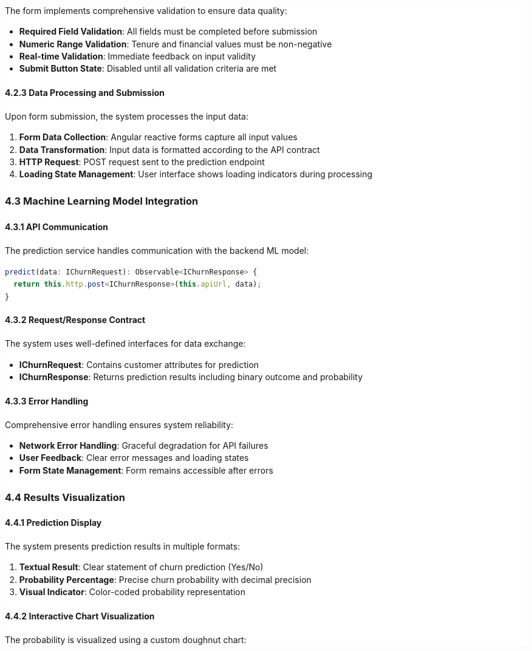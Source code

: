 The form implements comprehensive validation to ensure data quality:

- **Required Field Validation**: All fields must be completed before submission
- **Numeric Range Validation**: Tenure and financial values must be non-negative
- **Real-time Validation**: Immediate feedback on input validity
- **Submit Button State**: Disabled until all validation criteria are met

#### 4.2.3 Data Processing and Submission

Upon form submission, the system processes the input data:

1. **Form Data Collection**: Angular reactive forms capture all input values
2. **Data Transformation**: Input data is formatted according to the API contract
3. **HTTP Request**: POST request sent to the prediction endpoint
4. **Loading State Management**: User interface shows loading indicators during processing

### 4.3 Machine Learning Model Integration

#### 4.3.1 API Communication

The prediction service handles communication with the backend ML model:

```typescript
predict(data: IChurnRequest): Observable<IChurnResponse> {
  return this.http.post<IChurnResponse>(this.apiUrl, data);
}
```

#### 4.3.2 Request/Response Contract

The system uses well-defined interfaces for data exchange:

- **IChurnRequest**: Contains customer attributes for prediction
- **IChurnResponse**: Returns prediction results including binary outcome and probability

#### 4.3.3 Error Handling

Comprehensive error handling ensures system reliability:

- **Network Error Handling**: Graceful degradation for API failures
- **User Feedback**: Clear error messages and loading states
- **Form State Management**: Form remains accessible after errors

### 4.4 Results Visualization

#### 4.4.1 Prediction Display

The system presents prediction results in multiple formats:

1. **Textual Result**: Clear statement of churn prediction (Yes/No)
2. **Probability Percentage**: Precise churn probability with decimal precision
3. **Visual Indicator**: Color-coded probability representation

#### 4.4.2 Interactive Chart Visualization

The probability is visualized using a custom doughnut chart:
